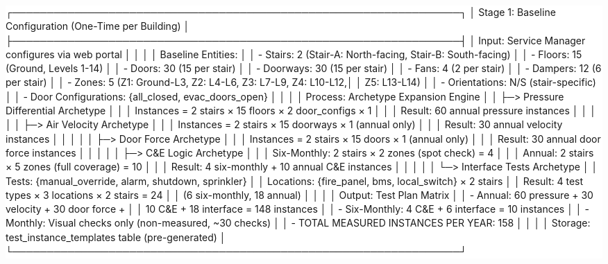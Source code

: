 
┌─────────────────────────────────────────────────────────────────┐
│ Stage 1: Baseline Configuration (One-Time per Building)        │
├─────────────────────────────────────────────────────────────────┤
│ Input: Service Manager configures via web portal               │
│                                                                 │
│ Baseline Entities:                                             │
│   - Stairs: 2 (Stair-A: North-facing, Stair-B: South-facing)  │
│   - Floors: 15 (Ground, Levels 1-14)                           │
│   - Doors: 30 (15 per stair)                                   │
│   - Doorways: 30 (15 per stair)                                │
│   - Fans: 4 (2 per stair)                                      │
│   - Dampers: 12 (6 per stair)                                  │
│   - Zones: 5 (Z1: Ground-L3, Z2: L4-L6, Z3: L7-L9, Z4: L10-L12,│
│              Z5: L13-L14)                                       │
│   - Orientations: N/S (stair-specific)                         │
│   - Door Configurations: {all_closed, evac_doors_open}         │
│                                                                 │
│ Process: Archetype Expansion Engine                            │
│   ├─> Pressure Differential Archetype                          │
│   │    Instances = 2 stairs × 15 floors × 2 door_configs × 1   │
│   │    Result: 60 annual pressure instances                    │
│   │                                                             │
│   ├─> Air Velocity Archetype                                   │
│   │    Instances = 2 stairs × 15 doorways × 1 (annual only)    │
│   │    Result: 30 annual velocity instances                    │
│   │                                                             │
│   ├─> Door Force Archetype                                     │
│   │    Instances = 2 stairs × 15 doors × 1 (annual only)       │
│   │    Result: 30 annual door force instances                  │
│   │                                                             │
│   ├─> C&E Logic Archetype                                      │
│   │    Six-Monthly: 2 stairs × 2 zones (spot check) = 4        │
│   │    Annual: 2 stairs × 5 zones (full coverage) = 10         │
│   │    Result: 4 six-monthly + 10 annual C&E instances         │
│   │                                                             │
│   └─> Interface Tests Archetype                                │
│        Tests: {manual_override, alarm, shutdown, sprinkler}    │
│        Locations: {fire_panel, bms, local_switch} × 2 stairs   │
│        Result: 4 test types × 3 locations × 2 stairs = 24      │
│                (6 six-monthly, 18 annual)                       │
│                                                                 │
│ Output: Test Plan Matrix                                        │
│   - Annual: 60 pressure + 30 velocity + 30 door force +        │
│             10 C&E + 18 interface = 148 instances               │
│   - Six-Monthly: 4 C&E + 6 interface = 10 instances            │
│   - Monthly: Visual checks only (non-measured, ~30 checks)     │
│   - TOTAL MEASURED INSTANCES PER YEAR: 158                     │
│                                                                 │
│ Storage: test_instance_templates table (pre-generated)         │
└─────────────────────────────────────────────────────────────────┘
